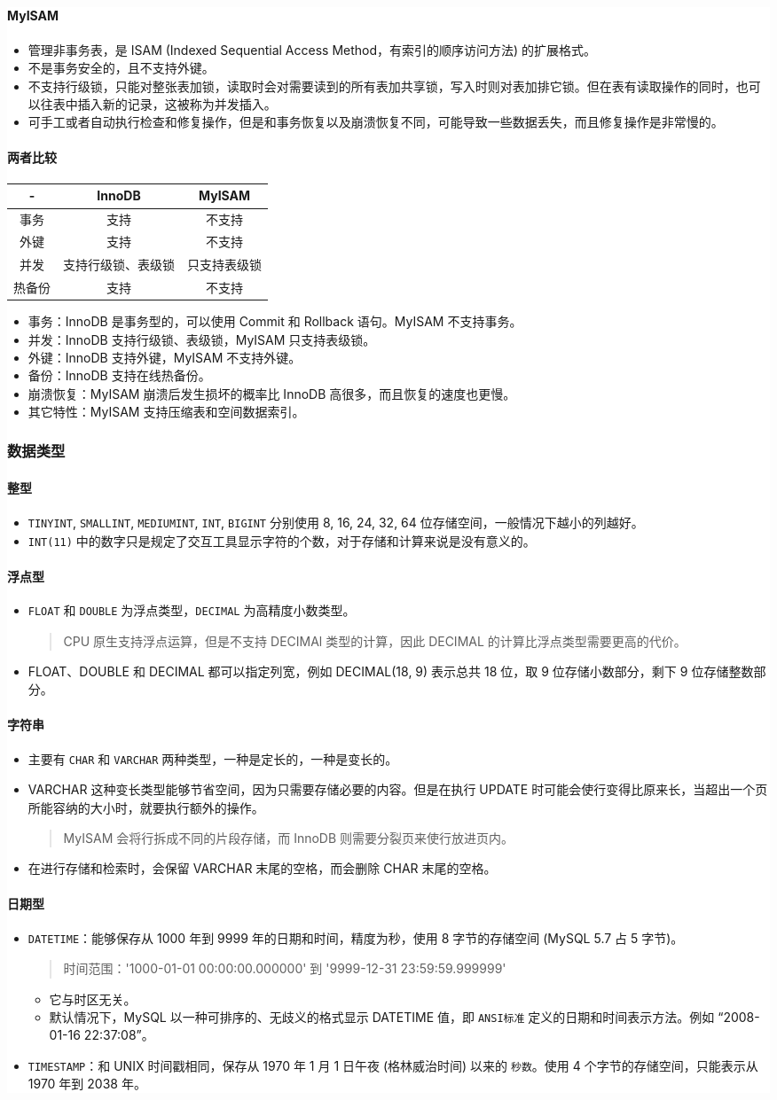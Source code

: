 #### MyISAM
- 管理非事务表，是 ISAM (Indexed Sequential Access Method，有索引的顺序访问方法) 的扩展格式。
- 不是事务安全的，且不支持外键。
- 不支持行级锁，只能对整张表加锁，读取时会对需要读到的所有表加共享锁，写入时则对表加排它锁。但在表有读取操作的同时，也可以往表中插入新的记录，这被称为并发插入。
- 可手工或者自动执行检查和修复操作，但是和事务恢复以及崩溃恢复不同，可能导致一些数据丢失，而且修复操作是非常慢的。

#### 两者比较
| - | InnoDB | MyISAM |
| :-: | :-: | :-: |
| 事务 | 支持 | 不支持 |
| 外键 | 支持 | 不支持 |
| 并发 | 支持行级锁、表级锁 | 只支持表级锁 |
| 热备份 | 支持 | 不支持 |

- 事务：InnoDB 是事务型的，可以使用 Commit 和 Rollback 语句。MyISAM 不支持事务。
- 并发：InnoDB 支持行级锁、表级锁，MyISAM 只支持表级锁。
- 外键：InnoDB 支持外键，MyISAM 不支持外键。
- 备份：InnoDB 支持在线热备份。
- 崩溃恢复：MyISAM 崩溃后发生损坏的概率比 InnoDB 高很多，而且恢复的速度也更慢。
- 其它特性：MyISAM 支持压缩表和空间数据索引。

### 数据类型
#### 整型
- `TINYINT`, `SMALLINT`, `MEDIUMINT`, `INT`, `BIGINT` 分别使用 8, 16, 24, 32, 64 位存储空间，一般情况下越小的列越好。
- `INT(11)` 中的数字只是规定了交互工具显示字符的个数，对于存储和计算来说是没有意义的。

#### 浮点型
- `FLOAT` 和 `DOUBLE` 为浮点类型，`DECIMAL` 为高精度小数类型。

	> CPU 原生支持浮点运算，但是不支持 DECIMAl 类型的计算，因此 DECIMAL 的计算比浮点类型需要更高的代价。

- FLOAT、DOUBLE 和 DECIMAL 都可以指定列宽，例如 DECIMAL(18, 9) 表示总共 18 位，取 9 位存储小数部分，剩下 9 位存储整数部分。

#### 字符串
- 主要有 `CHAR` 和 `VARCHAR` 两种类型，一种是定长的，一种是变长的。
- VARCHAR 这种变长类型能够节省空间，因为只需要存储必要的内容。但是在执行 UPDATE 时可能会使行变得比原来长，当超出一个页所能容纳的大小时，就要执行额外的操作。

	> MyISAM 会将行拆成不同的片段存储，而 InnoDB 则需要分裂页来使行放进页内。
	
- 在进行存储和检索时，会保留 VARCHAR 末尾的空格，而会删除 CHAR 末尾的空格。

#### 日期型
- `DATETIME`：能够保存从 1000 年到 9999 年的日期和时间，精度为秒，使用 8 字节的存储空间 (MySQL 5.7 占 5 字节)。

	> 时间范围：'1000-01-01 00:00:00.000000' 到 '9999-12-31 23:59:59.999999'

	- 它与时区无关。
	- 默认情况下，MySQL 以一种可排序的、无歧义的格式显示 DATETIME 值，即 `ANSI标准` 定义的日期和时间表示方法。例如 “2008-01-16 22:37:08”。
- `TIMESTAMP`：和 UNIX 时间戳相同，保存从 1970 年 1 月 1 日午夜 (格林威治时间) 以来的 `秒数`。使用 4 个字节的存储空间，只能表示从 1970 年到 2038 年。
